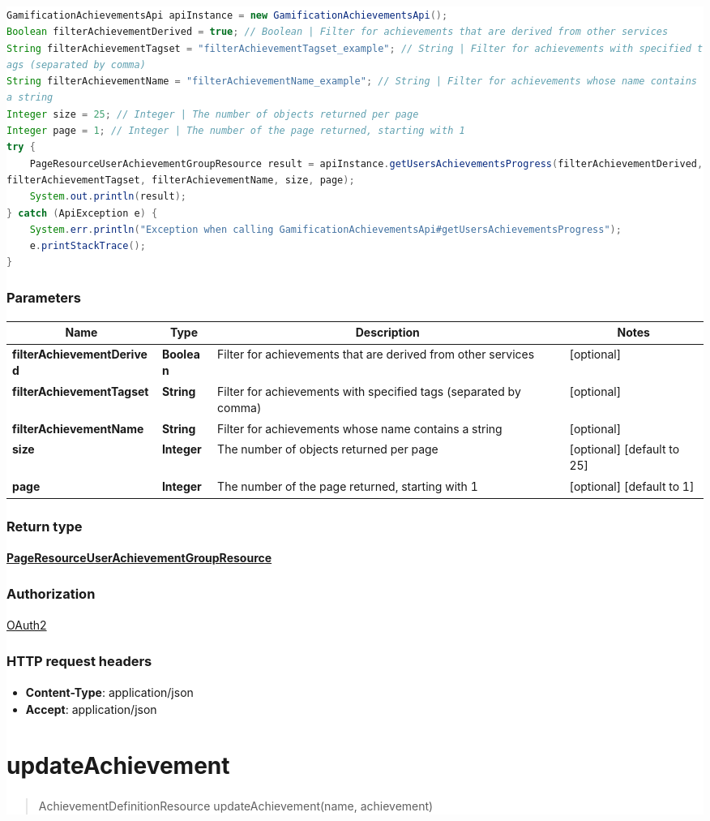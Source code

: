 ```java
GamificationAchievementsApi apiInstance = new GamificationAchievementsApi();
Boolean filterAchievementDerived = true; // Boolean | Filter for achievements that are derived from other services
String filterAchievementTagset = "filterAchievementTagset_example"; // String | Filter for achievements with specified tags (separated by comma)
String filterAchievementName = "filterAchievementName_example"; // String | Filter for achievements whose name contains a string
Integer size = 25; // Integer | The number of objects returned per page
Integer page = 1; // Integer | The number of the page returned, starting with 1
try {
    PageResourceUserAchievementGroupResource result = apiInstance.getUsersAchievementsProgress(filterAchievementDerived, filterAchievementTagset, filterAchievementName, size, page);
    System.out.println(result);
} catch (ApiException e) {
    System.err.println("Exception when calling GamificationAchievementsApi#getUsersAchievementsProgress");
    e.printStackTrace();
}
```

### Parameters

Name | Type | Description  | Notes
------------- | ------------- | ------------- | -------------
 **filterAchievementDerived** | **Boolean**| Filter for achievements that are derived from other services | [optional]
 **filterAchievementTagset** | **String**| Filter for achievements with specified tags (separated by comma) | [optional]
 **filterAchievementName** | **String**| Filter for achievements whose name contains a string | [optional]
 **size** | **Integer**| The number of objects returned per page | [optional] [default to 25]
 **page** | **Integer**| The number of the page returned, starting with 1 | [optional] [default to 1]

### Return type

[**PageResourceUserAchievementGroupResource**](PageResourceUserAchievementGroupResource.md)

### Authorization

[OAuth2](../README.md#OAuth2)

### HTTP request headers

 - **Content-Type**: application/json
 - **Accept**: application/json

<a name="updateAchievement"></a>
# **updateAchievement**
> AchievementDefinitionResource updateAchievement(name, achievement)

